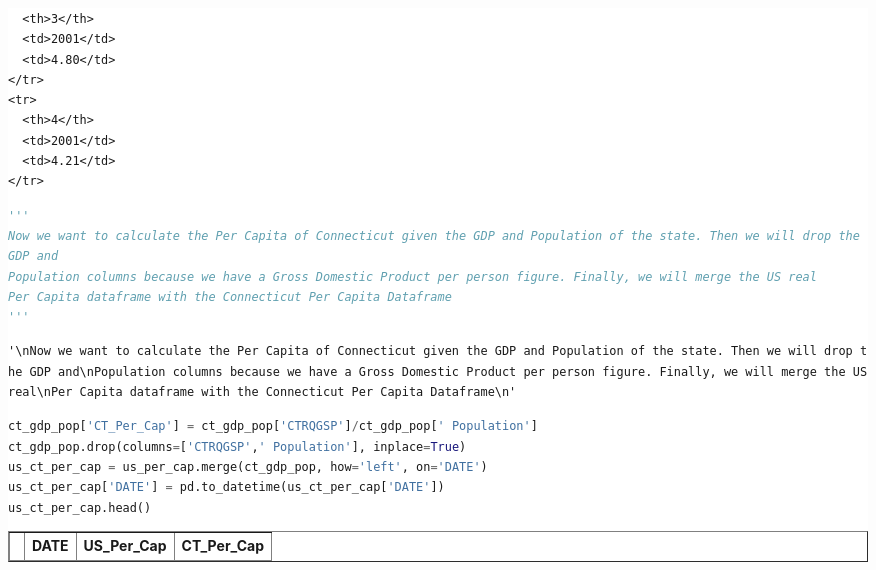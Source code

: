       <th>3</th>
      <td>2001</td>
      <td>4.80</td>
    </tr>
    <tr>
      <th>4</th>
      <td>2001</td>
      <td>4.21</td>
    </tr>
  </tbody>
</table>
</div>




```python
'''
Now we want to calculate the Per Capita of Connecticut given the GDP and Population of the state. Then we will drop the GDP and
Population columns because we have a Gross Domestic Product per person figure. Finally, we will merge the US real
Per Capita dataframe with the Connecticut Per Capita Dataframe
'''
```




    '\nNow we want to calculate the Per Capita of Connecticut given the GDP and Population of the state. Then we will drop the GDP and\nPopulation columns because we have a Gross Domestic Product per person figure. Finally, we will merge the US real\nPer Capita dataframe with the Connecticut Per Capita Dataframe\n'




```python
ct_gdp_pop['CT_Per_Cap'] = ct_gdp_pop['CTRQGSP']/ct_gdp_pop[' Population']
ct_gdp_pop.drop(columns=['CTRQGSP',' Population'], inplace=True)
us_ct_per_cap = us_per_cap.merge(ct_gdp_pop, how='left', on='DATE')
us_ct_per_cap['DATE'] = pd.to_datetime(us_ct_per_cap['DATE'])
us_ct_per_cap.head()
```




<div>
<style scoped>
    .dataframe tbody tr th:only-of-type {
        vertical-align: middle;
    }

    .dataframe tbody tr th {
        vertical-align: top;
    }

    .dataframe thead th {
        text-align: right;
    }
</style>
<table border="1" class="dataframe">
  <thead>
    <tr style="text-align: right;">
      <th></th>
      <th>DATE</th>
      <th>US_Per_Cap</th>
      <th>CT_Per_Cap</th>
    </tr>
  </thead>
  <tbody>